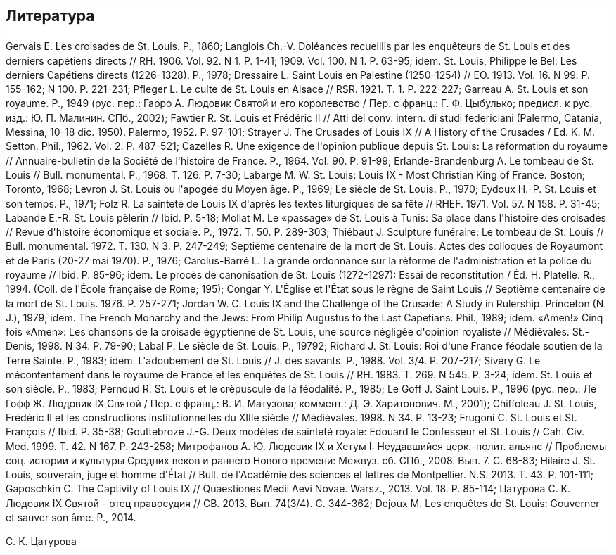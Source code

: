 ## Литература

Gervais E. Les croisades de St. Louis. P., 1860; Langlois Ch.-V. Doléances recueillis par les enquêteurs de St. Louis et des derniers capétiens directs // RH. 1906. Vol. 92. N 1. P. 1-41; 1909. Vol. 100. N 1. P. 63-95; idem. St. Louis, Philippe le Bel: Les derniers Capétiens directs (1226-1328). P., 1978; Dressaire L. Saint Louis en Palestine (1250-1254) // EO. 1913. Vol. 16. N 99. P. 155-162; N 100. P. 221-231; Pfleger L. Le culte de St. Louis en Alsace // RSR. 1921. T. 1. P. 222-227; Garreau A. St. Louis et son royaume. P., 1949 (рус. пер.: Гарро А. Людовик Святой и его королевство / Пер. с франц.: Г. Ф. Цыбулько; предисл. к рус. изд.: Ю. П. Малинин. СПб., 2002); Fawtier R. St. Louis et Frédéric II // Atti del conv. intern. di studi federiciani (Palermo, Catania, Messina, 10-18 dic. 1950). Palermo, 1952. P. 97-101; Strayer J. The Crusades of Louis IX // A History of the Crusades / Ed. K. M. Setton. Phil., 1962. Vol. 2. P. 487-521; Cazelles R. Une exigence de l'opinion publique depuis St. Louis: La réformation du royaume // Annuaire-bulletin de la Société de l'histoire de France. P., 1964. Vol. 90. P. 91-99; Erlande-Brandenburg A. Le tombeau de St. Louis // Bull. monumental. P., 1968. T. 126. P. 7-30; Labarge M. W. St. Louis: Louis IX - Most Christian King of France. Boston; Toronto, 1968; Levron J. St. Louis ou l'apogée du Moyen âge. P., 1969; Le siècle de St. Louis. P., 1970; Eydoux H.-P. St. Louis et son temps. P., 1971; Folz R. La sainteté de Louis IX d'après les textes liturgiques de sa fête // RHEF. 1971. Vol. 57. N 158. P. 31-45; Labande E.-R. St. Louis pèlerin // Ibid. P. 5-18; Mollat M. Le «passage» de St. Louis à Tunis: Sa place dans l'histoire des croisades // Revue d'histoire économique et sociale. P., 1972. T. 50. P. 289-303; Thiébaut J. Sculpture funéraire: Le tombeau de St. Louis // Bull. monumental. 1972. T. 130. N 3. P. 247-249; Septième centenaire de la mort de St. Louis: Actes des colloques de Royaumont et de Paris (20-27 mai 1970). P., 1976; Carolus-Barré L. La grande ordonnance sur la réforme de l'administration et la police du royaume // Ibid. P. 85-96; idem. Le procès de canonisation de St. Louis (1272-1297): Essai de reconstitution / Éd. H. Platelle. R., 1994. (Coll. de l'École française de Rome; 195); Congar Y. L'Église et l'État sous le règne de Saint Louis // Septième centenaire de la mort de St. Louis. 1976. P. 257-271; Jordan W. C. Louis IX and the Challenge of the Crusade: A Study in Rulership. Princeton (N. J.), 1979; idem. The French Monarchy and the Jews: From Philip Augustus to the Last Capetians. Phil., 1989; idem. «Amen!» Cinq fois «Amen»: Les chansons de la croisade égyptienne de St. Louis, une source négligée d'opinion royaliste // Médiévales. St.-Denis, 1998. N 34. P. 79-90; Labal P. Le siècle de St. Louis. P., 19792; Richard J. St. Louis: Roi d'une France féodale soutien de la Terre Sainte. P., 1983; idem. L'adoubement de St. Louis // J. des savants. P., 1988. Vol. 3/4. P. 207-217; Sivéry G. Le mécontentement dans le royaume de France et les enquêtes de St. Louis // RH. 1983. T. 269. N 545. P. 3-24; idem. St. Louis et son siècle. P., 1983; Pernoud R. St. Louis et le crèpuscule de la féodalité. P., 1985; Le Goff J. Saint Louis. P., 1996 (рус. пер.: Ле Гофф Ж. Людовик IX Святой / Пер. с франц.: В. И. Матузова; коммент.: Д. Э. Харитонович. М., 2001); Chiffoleau J. St. Louis, Frédéric II et les constructions institutionnelles du XIIIe siècle // Médiévales. 1998. N 34. P. 13-23; Frugoni C. St. Louis et St. François // Ibid. P. 35-38; Gouttebroze J.-G. Deux modèles de sainteté royale: Edouard le Confesseur et St. Louis // Cah. Civ. Med. 1999. T. 42. N 167. P. 243-258; Митрофанов А. Ю. Людовик IX и Хетум I: Неудавшийся церк.-полит. альянс // Проблемы соц. истории и культуры Средних веков и раннего Нового времени: Межвуз. сб. СПб., 2008. Вып. 7. С. 68-83; Hilaire J. St. Louis, souverain, juge et homme d'État // Bull. de l'Académie des sciences et lettres de Montpellier. N.S. 2013. T. 43. P. 101-111; Gaposchkin C. The Captivity of Louis IX // Quaestiones Medii Aevi Novae. Warsz., 2013. Vol. 18. P. 85-114; Цатурова С. К. Людовик IX Святой - отец правосудия // СВ. 2013. Вып. 74(3/4). С. 344-362; Dejoux M. Les enquêtes de St. Louis: Gouverner et sauver son âme. P., 2014.

С. К. Цатурова
